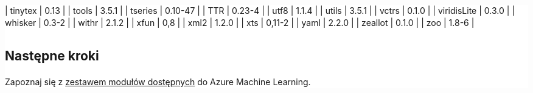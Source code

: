 | tinytex      | 0.13       | 
| tools        | 3.5.1      | 
| tseries      | 0.10-47    | 
| TTR          | 0.23-4     | 
| utf8         | 1.1.4      | 
| utils        | 3.5.1      | 
| vctrs        | 0.1.0      | 
| viridisLite  | 0.3.0      | 
| whisker      | 0.3-2      | 
| withr        | 2.1.2      | 
| xfun         | 0,8        | 
| xml2         | 1.2.0      | 
| xts          | 0,11-2     | 
| yaml         | 2.2.0      | 
| zeallot      | 0.1.0      | 
| zoo          | 1.8-6      | 

## <a name="next-steps"></a>Następne kroki

Zapoznaj się z [zestawem modułów dostępnych](module-reference.md) do Azure Machine Learning. 
